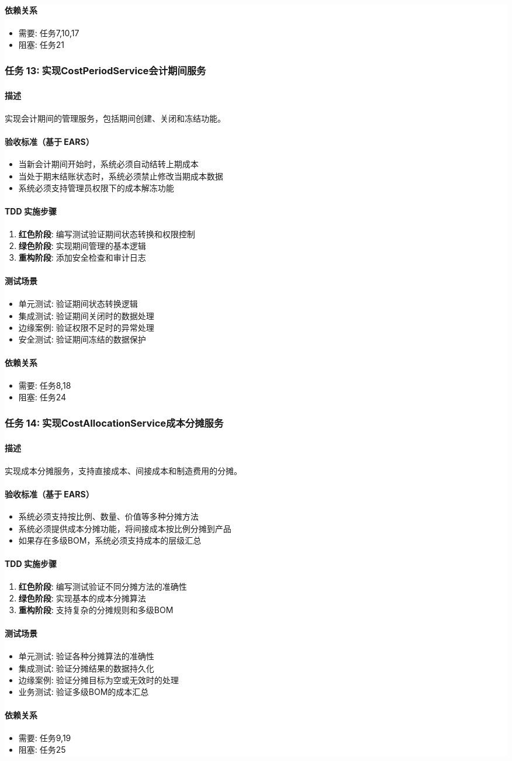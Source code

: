 #### 依赖关系
- 需要: 任务7,10,17
- 阻塞: 任务21

### 任务 13: 实现CostPeriodService会计期间服务

#### 描述
实现会计期间的管理服务，包括期间创建、关闭和冻结功能。

#### 验收标准（基于 EARS）
- 当新会计期间开始时，系统必须自动结转上期成本
- 当处于期末结账状态时，系统必须禁止修改当期成本数据
- 系统必须支持管理员权限下的成本解冻功能

#### TDD 实施步骤
1. **红色阶段**: 编写测试验证期间状态转换和权限控制
2. **绿色阶段**: 实现期间管理的基本逻辑
3. **重构阶段**: 添加安全检查和审计日志

#### 测试场景
- 单元测试: 验证期间状态转换逻辑
- 集成测试: 验证期间关闭时的数据处理
- 边缘案例: 验证权限不足时的异常处理
- 安全测试: 验证期间冻结的数据保护

#### 依赖关系
- 需要: 任务8,18
- 阻塞: 任务24

### 任务 14: 实现CostAllocationService成本分摊服务

#### 描述
实现成本分摊服务，支持直接成本、间接成本和制造费用的分摊。

#### 验收标准（基于 EARS）
- 系统必须支持按比例、数量、价值等多种分摊方法
- 系统必须提供成本分摊功能，将间接成本按比例分摊到产品
- 如果存在多级BOM，系统必须支持成本的层级汇总

#### TDD 实施步骤
1. **红色阶段**: 编写测试验证不同分摊方法的准确性
2. **绿色阶段**: 实现基本的成本分摊算法
3. **重构阶段**: 支持复杂的分摊规则和多级BOM

#### 测试场景
- 单元测试: 验证各种分摊算法的准确性
- 集成测试: 验证分摊结果的数据持久化
- 边缘案例: 验证分摊目标为空或无效时的处理
- 业务测试: 验证多级BOM的成本汇总

#### 依赖关系
- 需要: 任务9,19
- 阻塞: 任务25
